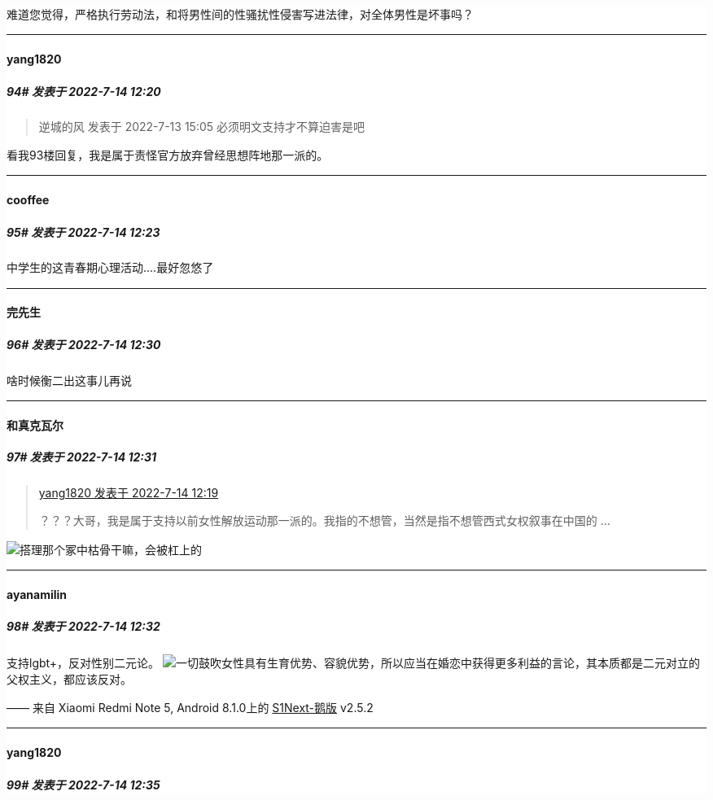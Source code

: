 难道您觉得，严格执行劳动法，和将男性间的性骚扰性侵害写进法律，对全体男性是坏事吗？

*****

####  yang1820  
##### 94#       发表于 2022-7-14 12:20

<blockquote>逆城的风 发表于 2022-7-13 15:05
必须明文支持才不算迫害是吧</blockquote>
看我93楼回复，我是属于责怪官方放弃曾经思想阵地那一派的。



*****

####  cooffee  
##### 95#       发表于 2022-7-14 12:23

中学生的这青春期心理活动....最好忽悠了

*****

####  完先生  
##### 96#       发表于 2022-7-14 12:30

啥时候衡二出这事儿再说

*****

####  和真克瓦尔  
##### 97#       发表于 2022-7-14 12:31

<blockquote><a href="httphttps://bbs.saraba1st.com/2b/forum.php?mod=redirect&amp;goto=findpost&amp;pid=56643040&amp;ptid=2080788" target="_blank">yang1820 发表于 2022-7-14 12:19</a>

？？？大哥，我是属于支持以前女性解放运动那一派的。我指的不想管，当然是指不想管西式女权叙事在中国的 ...</blockquote>
<img src="https://static.saraba1st.com/image/smiley/face2017/009.gif" referrerpolicy="no-referrer">搭理那个冢中枯骨干嘛，会被杠上的



*****

####  ayanamilin  
##### 98#       发表于 2022-7-14 12:32

支持lgbt+，反对性别二元论。
<img src="https://static.saraba1st.com/image/smiley/face2017/037.png" referrerpolicy="no-referrer">一切鼓吹女性具有生育优势、容貌优势，所以应当在婚恋中获得更多利益的言论，其本质都是二元对立的父权主义，都应该反对。

—— 来自 Xiaomi Redmi Note 5, Android 8.1.0上的 [S1Next-鹅版](https://github.com/ykrank/S1-Next/releases) v2.5.2

*****

####  yang1820  
##### 99#       发表于 2022-7-14 12:35
